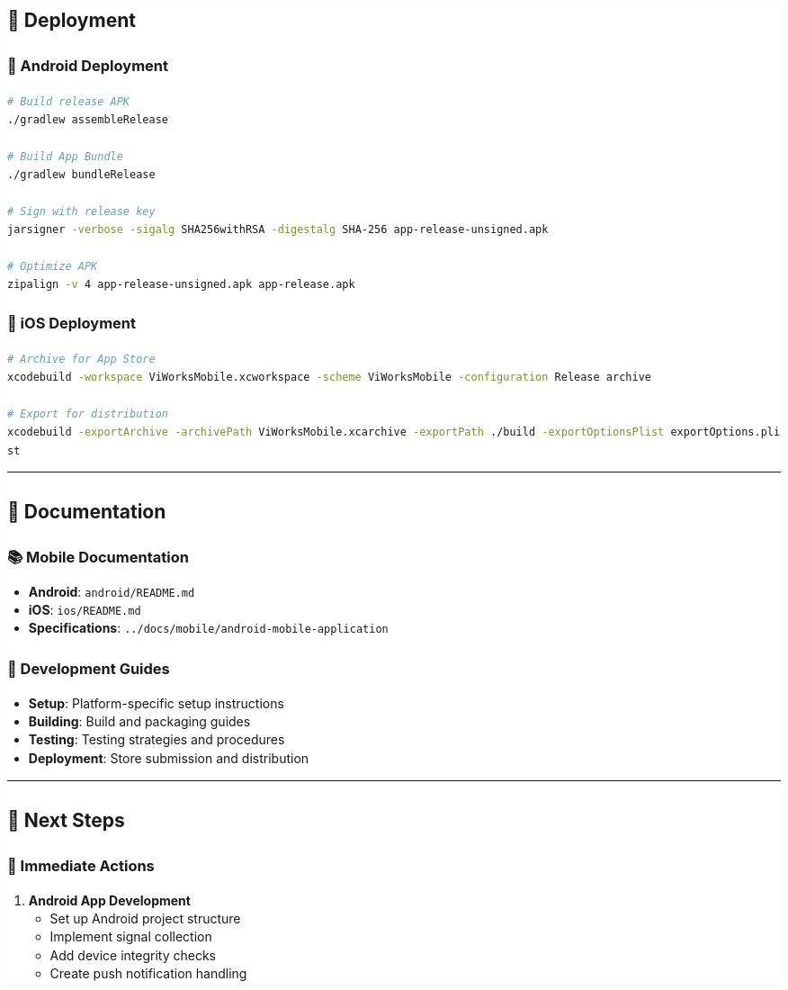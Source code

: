 
## 🚀 **Deployment**

### **🤖 Android Deployment**
```bash
# Build release APK
./gradlew assembleRelease

# Build App Bundle
./gradlew bundleRelease

# Sign with release key
jarsigner -verbose -sigalg SHA256withRSA -digestalg SHA-256 app-release-unsigned.apk

# Optimize APK
zipalign -v 4 app-release-unsigned.apk app-release.apk
```

### **🍎 iOS Deployment**
```bash
# Archive for App Store
xcodebuild -workspace ViWorksMobile.xcworkspace -scheme ViWorksMobile -configuration Release archive

# Export for distribution
xcodebuild -exportArchive -archivePath ViWorksMobile.xcarchive -exportPath ./build -exportOptionsPlist exportOptions.plist
```

---

## 📝 **Documentation**

### **📚 Mobile Documentation**
- **Android**: `android/README.md`
- **iOS**: `ios/README.md`
- **Specifications**: `../docs/mobile/android-mobile-application`

### **🔧 Development Guides**
- **Setup**: Platform-specific setup instructions
- **Building**: Build and packaging guides
- **Testing**: Testing strategies and procedures
- **Deployment**: Store submission and distribution

---

## 🎯 **Next Steps**

### **🔄 Immediate Actions**
1. **Android App Development**
   - Set up Android project structure
   - Implement signal collection
   - Add device integrity checks
   - Create push notification handling
